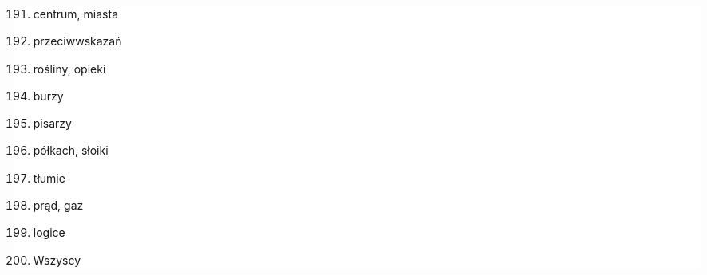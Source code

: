 191. centrum, miasta
    
192. przeciwwskazań
    
193. rośliny, opieki
    
194. burzy
    
195. pisarzy
    
196. półkach, słoiki
    
197. tłumie
    
198. prąd, gaz
    
199. logice
    
200. Wszyscy